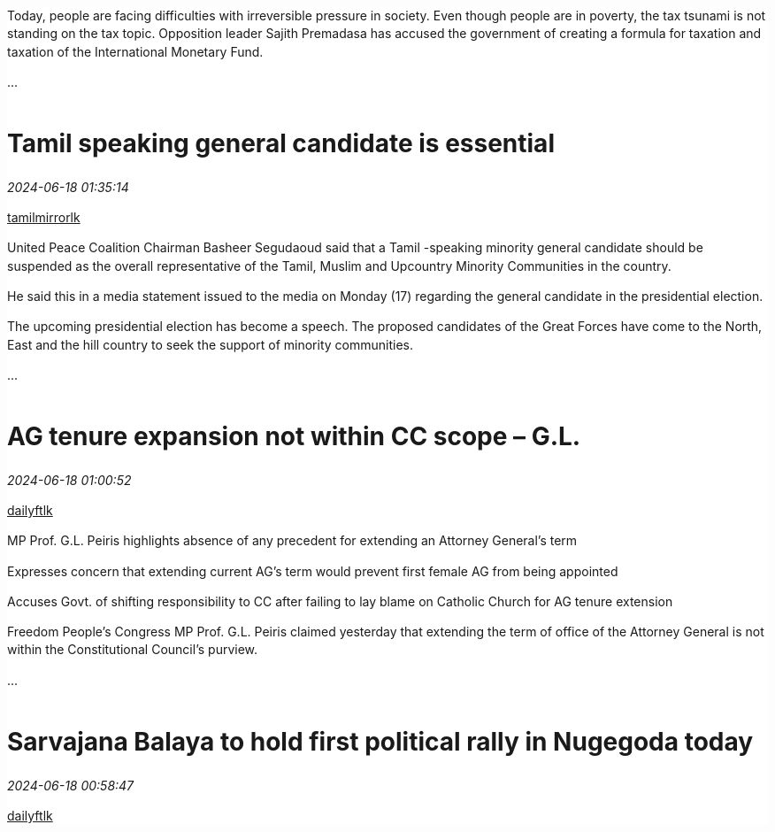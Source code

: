 Today, people are facing difficulties with irreversible pressure in society. Even though people are in poverty, the tax tsunami is not standing on the tax topic. Opposition leader Sajith Premadasa has accused the government of creating a formula for taxation and taxation of the International Monetary Fund.

...



# Tamil speaking general candidate is essential

*2024-06-18 01:35:14*

[tamilmirrorlk](https://www.tamilmirror.lk/செய்திகள்/தமிழ்-பேசும்-பொது-வேட்பாளரே-அவசியம்/175-339053)

United Peace Coalition Chairman Basheer Segudaoud said that a Tamil -speaking minority general candidate should be suspended as the overall representative of the Tamil, Muslim and Upcountry Minority Communities in the country.

He said this in a media statement issued to the media on Monday (17) regarding the general candidate in the presidential election.

The upcoming presidential election has become a speech. The proposed candidates of the Great Forces have come to the North, East and the hill country to seek the support of minority communities.

...



# AG tenure expansion not within CC scope – G.L.

*2024-06-18 01:00:52*

[dailyftlk](https://www.ft.lk/news/AG-tenure-expansion-not-within-CC-scope-G-L/56-763198)

MP Prof. G.L. Peiris highlights absence of any precedent for extending an Attorney General’s term

Expresses concern that extending current AG’s term would prevent first female AG from being appointed

Accuses Govt. of shifting responsibility to CC after failing to lay blame on Catholic Church for AG tenure extension

Freedom People’s Congress MP Prof. G.L. Peiris claimed yesterday that extending the term of office of the Attorney General is not within the Constitutional Council’s purview.

...



# Sarvajana Balaya to hold first political rally in Nugegoda today

*2024-06-18 00:58:47*

[dailyftlk](https://www.ft.lk/news/Sarvajana-Balaya-to-hold-first-political-rally-in-Nugegoda-today/56-763197)
